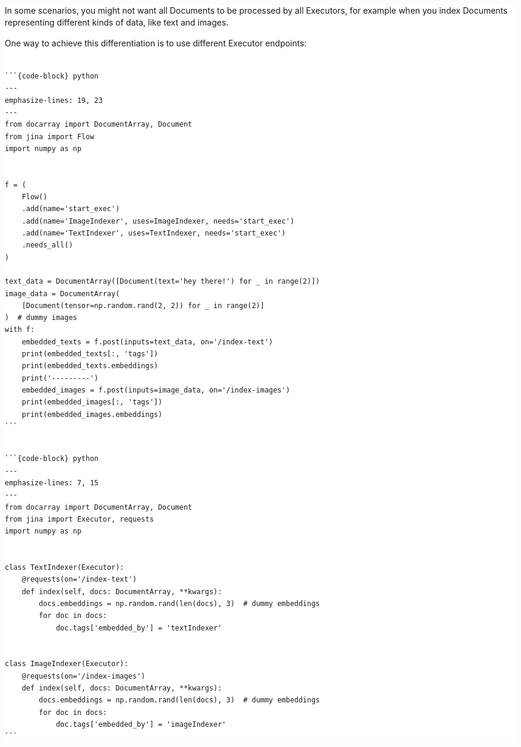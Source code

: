In some scenarios, you might not want all Documents to be processed by all Executors, for example when you index Documents
representing different kinds of data, like text and images.

One way to achieve this differentiation is to use different Executor endpoints:

````{tab} Main app

```{code-block} python
---
emphasize-lines: 19, 23
---
from docarray import DocumentArray, Document
from jina import Flow
import numpy as np


f = (
    Flow()
    .add(name='start_exec')
    .add(name='ImageIndexer', uses=ImageIndexer, needs='start_exec')
    .add(name='TextIndexer', uses=TextIndexer, needs='start_exec')
    .needs_all()
)

text_data = DocumentArray([Document(text='hey there!') for _ in range(2)])
image_data = DocumentArray(
    [Document(tensor=np.random.rand(2, 2)) for _ in range(2)]
)  # dummy images
with f:
    embedded_texts = f.post(inputs=text_data, on='/index-text')
    print(embedded_texts[:, 'tags'])
    print(embedded_texts.embeddings)
    print('---------')
    embedded_images = f.post(inputs=image_data, on='/index-images')
    print(embedded_images[:, 'tags'])
    print(embedded_images.embeddings)
```
````

````{tab} Define Executors

```{code-block} python
---
emphasize-lines: 7, 15
---
from docarray import DocumentArray, Document
from jina import Executor, requests
import numpy as np


class TextIndexer(Executor):
    @requests(on='/index-text')
    def index(self, docs: DocumentArray, **kwargs):
        docs.embeddings = np.random.rand(len(docs), 3)  # dummy embeddings
        for doc in docs:
            doc.tags['embedded_by'] = 'textIndexer'


class ImageIndexer(Executor):
    @requests(on='/index-images')
    def index(self, docs: DocumentArray, **kwargs):
        docs.embeddings = np.random.rand(len(docs), 3)  # dummy embeddings
        for doc in docs:
            doc.tags['embedded_by'] = 'imageIndexer'
```
````